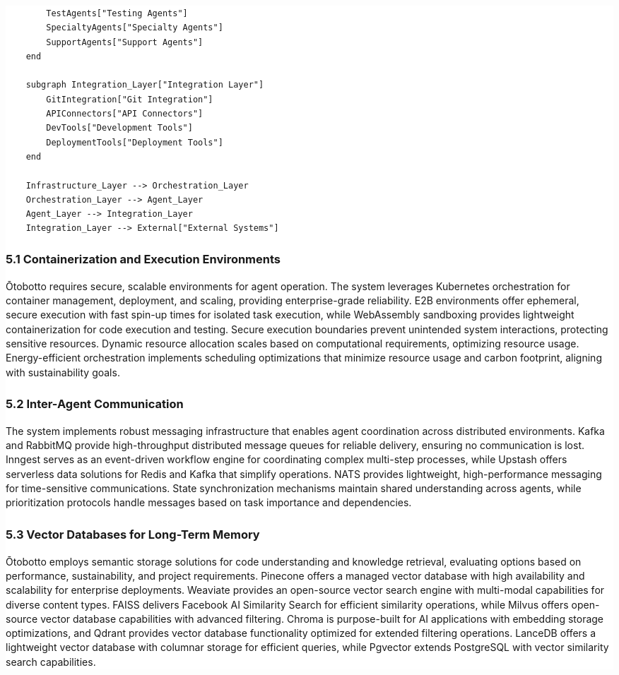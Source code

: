 ```mermaid
        TestAgents["Testing Agents"]
        SpecialtyAgents["Specialty Agents"]
        SupportAgents["Support Agents"]
    end
    
    subgraph Integration_Layer["Integration Layer"]
        GitIntegration["Git Integration"]
        APIConnectors["API Connectors"]
        DevTools["Development Tools"]
        DeploymentTools["Deployment Tools"]
    end
    
    Infrastructure_Layer --> Orchestration_Layer
    Orchestration_Layer --> Agent_Layer
    Agent_Layer --> Integration_Layer
    Integration_Layer --> External["External Systems"]
```

### 5.1 Containerization and Execution Environments

Ōtobotto requires secure, scalable environments for agent operation. The system leverages Kubernetes orchestration for container management, deployment, and scaling, providing enterprise-grade reliability. E2B environments offer ephemeral, secure execution with fast spin-up times for isolated task execution, while WebAssembly sandboxing provides lightweight containerization for code execution and testing. Secure execution boundaries prevent unintended system interactions, protecting sensitive resources. Dynamic resource allocation scales based on computational requirements, optimizing resource usage. Energy-efficient orchestration implements scheduling optimizations that minimize resource usage and carbon footprint, aligning with sustainability goals.

### 5.2 Inter-Agent Communication

The system implements robust messaging infrastructure that enables agent coordination across distributed environments. Kafka and RabbitMQ provide high-throughput distributed message queues for reliable delivery, ensuring no communication is lost. Inngest serves as an event-driven workflow engine for coordinating complex multi-step processes, while Upstash offers serverless data solutions for Redis and Kafka that simplify operations. NATS provides lightweight, high-performance messaging for time-sensitive communications. State synchronization mechanisms maintain shared understanding across agents, while prioritization protocols handle messages based on task importance and dependencies.

### 5.3 Vector Databases for Long-Term Memory

Ōtobotto employs semantic storage solutions for code understanding and knowledge retrieval, evaluating options based on performance, sustainability, and project requirements. Pinecone offers a managed vector database with high availability and scalability for enterprise deployments. Weaviate provides an open-source vector search engine with multi-modal capabilities for diverse content types. FAISS delivers Facebook AI Similarity Search for efficient similarity operations, while Milvus offers open-source vector database capabilities with advanced filtering. Chroma is purpose-built for AI applications with embedding storage optimizations, and Qdrant provides vector database functionality optimized for extended filtering operations. LanceDB offers a lightweight vector database with columnar storage for efficient queries, while Pgvector extends PostgreSQL with vector similarity search capabilities.
